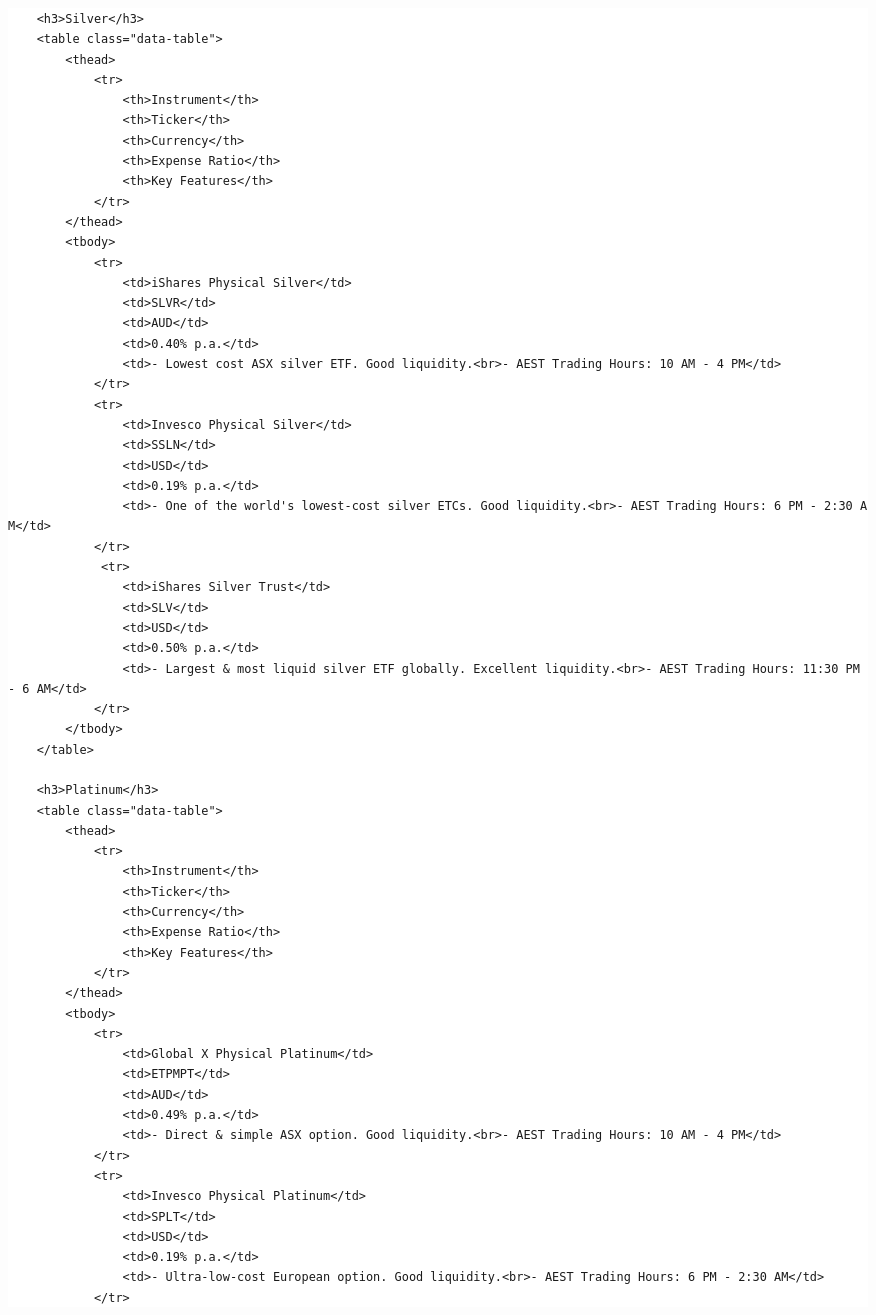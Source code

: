        <h3>Silver</h3>
        <table class="data-table">
            <thead>
                <tr>
                    <th>Instrument</th>
                    <th>Ticker</th>
                    <th>Currency</th>
                    <th>Expense Ratio</th>
                    <th>Key Features</th>
                </tr>
            </thead>
            <tbody>
                <tr>
                    <td>iShares Physical Silver</td>
                    <td>SLVR</td>
                    <td>AUD</td>
                    <td>0.40% p.a.</td>
                    <td>- Lowest cost ASX silver ETF. Good liquidity.<br>- AEST Trading Hours: 10 AM - 4 PM</td>
                </tr>
                <tr>
                    <td>Invesco Physical Silver</td>
                    <td>SSLN</td>
                    <td>USD</td>
                    <td>0.19% p.a.</td>
                    <td>- One of the world's lowest-cost silver ETCs. Good liquidity.<br>- AEST Trading Hours: 6 PM - 2:30 AM</td>
                </tr>
                 <tr>
                    <td>iShares Silver Trust</td>
                    <td>SLV</td>
                    <td>USD</td>
                    <td>0.50% p.a.</td>
                    <td>- Largest & most liquid silver ETF globally. Excellent liquidity.<br>- AEST Trading Hours: 11:30 PM - 6 AM</td>
                </tr>
            </tbody>
        </table>

        <h3>Platinum</h3>
        <table class="data-table">
            <thead>
                <tr>
                    <th>Instrument</th>
                    <th>Ticker</th>
                    <th>Currency</th>
                    <th>Expense Ratio</th>
                    <th>Key Features</th>
                </tr>
            </thead>
            <tbody>
                <tr>
                    <td>Global X Physical Platinum</td>
                    <td>ETPMPT</td>
                    <td>AUD</td>
                    <td>0.49% p.a.</td>
                    <td>- Direct & simple ASX option. Good liquidity.<br>- AEST Trading Hours: 10 AM - 4 PM</td>
                </tr>
                <tr>
                    <td>Invesco Physical Platinum</td>
                    <td>SPLT</td>
                    <td>USD</td>
                    <td>0.19% p.a.</td>
                    <td>- Ultra-low-cost European option. Good liquidity.<br>- AEST Trading Hours: 6 PM - 2:30 AM</td>
                </tr>